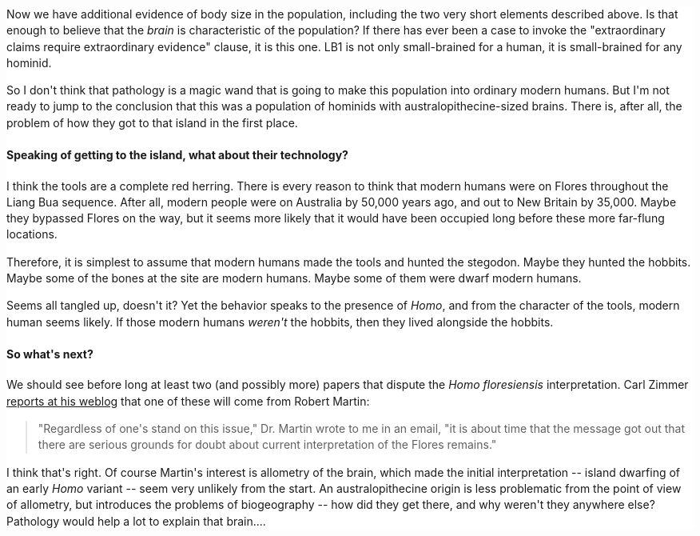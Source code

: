 <p>
Now we have additional evidence of body size in the population, including the two very short elements described above. Is that enough to believe that the <i>brain</i> is characteristic of the population? If there has ever been a case to invoke the "extraordinary claims require extraordinary evidence" clause, it is this one. LB1 is not only small-brained for a human, it is small-brained for any hominid. 
</p>

<p>
So I don't think that pathology is a magic wand that is going to make this population into ordinary modern humans. But I'm not ready to jump to the conclusion that this was a population of hominids with australopithecine-sized brains. There is, after all, the problem of how they got to that island in the first place. 
</p>

<h4>Speaking of getting to the island, what about their technology?</h4>

<p>
I think the tools are a complete red herring. There is every reason to think that modern humans were on Flores throughout the Liang Bua sequence. After all, modern people were on Australia by 50,000 years ago, and out to New Britain by 35,000. Maybe they bypassed Flores on the way, but it seems more likely that it would have been occupied long before these more far-flung locations. 
</p>

<p>
Therefore, it is simplest to assume that modern humans made the tools and hunted the stegodon. Maybe they hunted the hobbits. Maybe some of the bones at the site are modern humans. Maybe some of them were dwarf modern humans. 
</p>

<p>
Seems all tangled up, doesn't it? Yet the behavior speaks to the presence of <i>Homo</i>, and from the character of the tools, modern human seems likely. If those modern humans <i>weren't</i> the hobbits, then they lived alongside the hobbits. 
</p>

<h4>So what's next?</h4>

<p>
We should see before long at least two (and possibly more) papers that dispute the <i>Homo floresiensis</i> interpretation. Carl Zimmer <a href="http://www.corante.com/loom/archives/2005/10/11/hobbits_again.php">reports at his weblog</a> that one of these will come from Robert Martin: 
</p>

<blockquote>"Regardless of one's stand on this issue," Dr. Martin wrote to me in an email, "it is about time that the message got out that there are serious grounds for doubt about current interpretation of the Flores remains."</blockquote>

<p>
I think that's right. Of course Martin's interest is allometry of the brain, which made the initial interpretation -- island dwarfing of an early <i>Homo</i> variant -- seem very unlikely from the start. An australopithecine origin is less problematic from the point of view of allometry, but introduces the problems of biogeography -- how did they get there, and why weren't they anywhere else? Pathology would help a lot to explain that brain....
</p>
